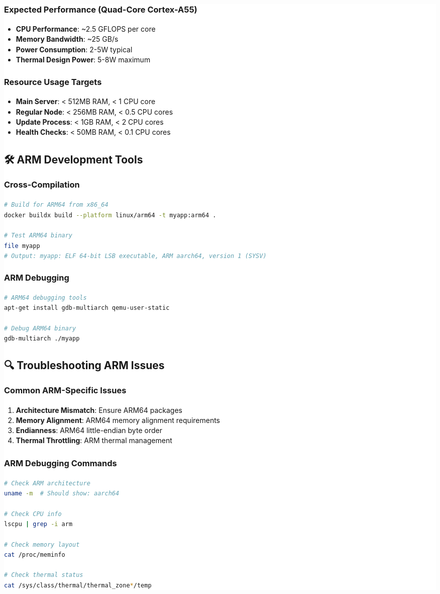 ### **Expected Performance (Quad-Core Cortex-A55)**
- **CPU Performance**: ~2.5 GFLOPS per core
- **Memory Bandwidth**: ~25 GB/s
- **Power Consumption**: 2-5W typical
- **Thermal Design Power**: 5-8W maximum

### **Resource Usage Targets**
- **Main Server**: < 512MB RAM, < 1 CPU core
- **Regular Node**: < 256MB RAM, < 0.5 CPU cores
- **Update Process**: < 1GB RAM, < 2 CPU cores
- **Health Checks**: < 50MB RAM, < 0.1 CPU cores

## 🛠️ **ARM Development Tools**

### **Cross-Compilation**
```bash
# Build for ARM64 from x86_64
docker buildx build --platform linux/arm64 -t myapp:arm64 .

# Test ARM64 binary
file myapp
# Output: myapp: ELF 64-bit LSB executable, ARM aarch64, version 1 (SYSV)
```

### **ARM Debugging**
```bash
# ARM64 debugging tools
apt-get install gdb-multiarch qemu-user-static

# Debug ARM64 binary
gdb-multiarch ./myapp
```

## 🔍 **Troubleshooting ARM Issues**

### **Common ARM-Specific Issues**
1. **Architecture Mismatch**: Ensure ARM64 packages
2. **Memory Alignment**: ARM64 memory alignment requirements
3. **Endianness**: ARM64 little-endian byte order
4. **Thermal Throttling**: ARM thermal management

### **ARM Debugging Commands**
```bash
# Check ARM architecture
uname -m  # Should show: aarch64

# Check CPU info
lscpu | grep -i arm

# Check memory layout
cat /proc/meminfo

# Check thermal status
cat /sys/class/thermal/thermal_zone*/temp
```
